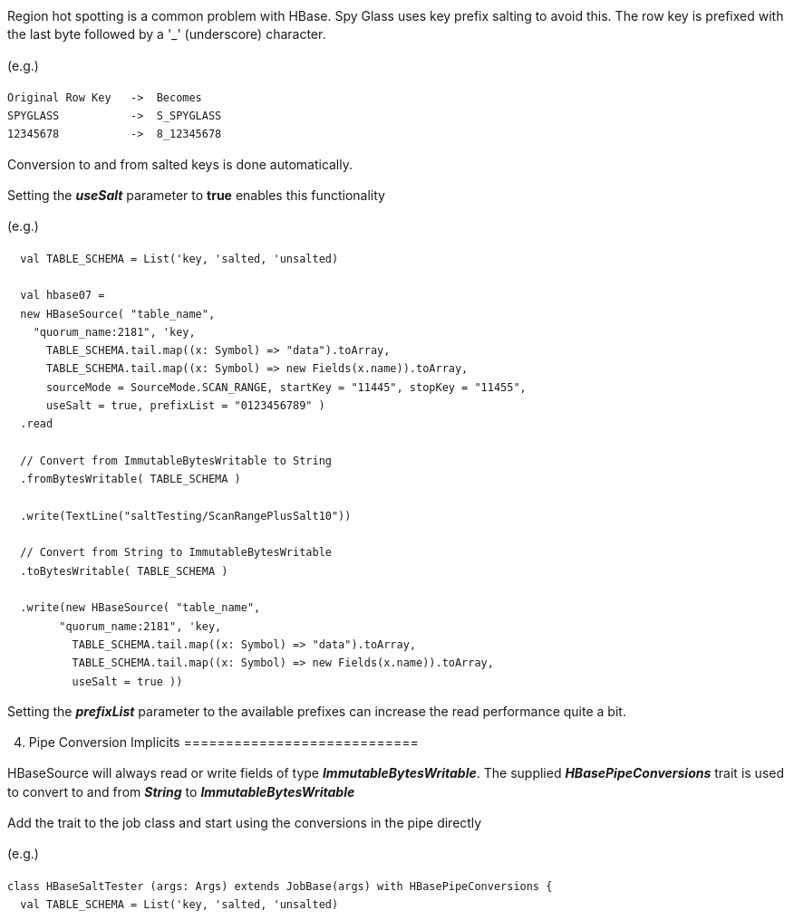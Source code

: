 Region hot spotting is a common problem with HBase. Spy Glass uses key prefix salting to avoid this. 
The row key is prefixed with the last byte followed by a '_' (underscore) character.

(e.g.)

	Original Row Key   ->  Becomes
	SPYGLASS           ->  S_SPYGLASS
	12345678           ->  8_12345678

Conversion to and from salted keys is done automatically.

Setting the **_useSalt_** parameter to **true** enables this functionality


(e.g.)

	  val TABLE_SCHEMA = List('key, 'salted, 'unsalted)
	
	  val hbase07 = 
	  new HBaseSource( "table_name",
		"quorum_name:2181", 'key,  
	      TABLE_SCHEMA.tail.map((x: Symbol) => "data").toArray, 
	      TABLE_SCHEMA.tail.map((x: Symbol) => new Fields(x.name)).toArray,
	      sourceMode = SourceMode.SCAN_RANGE, startKey = "11445", stopKey = "11455", 
	      useSalt = true, prefixList = "0123456789" )
	  .read
	  
	  // Convert from ImmutableBytesWritable to String 
	  .fromBytesWritable( TABLE_SCHEMA )
	
	  .write(TextLine("saltTesting/ScanRangePlusSalt10"))
	
	  // Convert from String to ImmutableBytesWritable 
	  .toBytesWritable( TABLE_SCHEMA )
	
	  .write(new HBaseSource( "table_name",
	    	"quorum_name:2181", 'key,  
	          TABLE_SCHEMA.tail.map((x: Symbol) => "data").toArray, 
	          TABLE_SCHEMA.tail.map((x: Symbol) => new Fields(x.name)).toArray,
	          useSalt = true ))
	          
	
Setting the **_prefixList_** parameter to the available prefixes can increase the read performance quite a bit. 

4. Pipe Conversion Implicits
============================

HBaseSource will always read or write fields of type **_ImmutableBytesWritable_**. The supplied **_HBasePipeConversions_** trait is used to convert to and from **_String_** to **_ImmutableBytesWritable_**

Add the trait to the job class and start using the conversions in the pipe directly

(e.g.)

	class HBaseSaltTester (args: Args) extends JobBase(args) with HBasePipeConversions {
	  val TABLE_SCHEMA = List('key, 'salted, 'unsalted)
